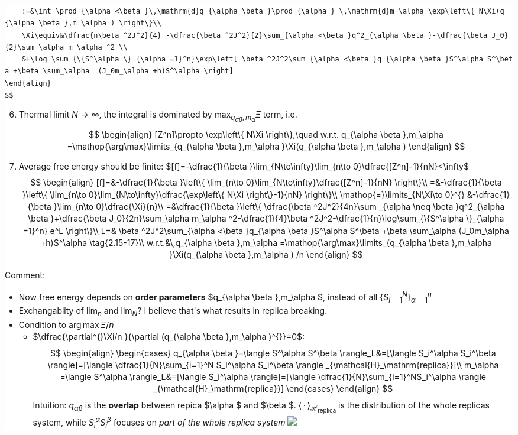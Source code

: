         :=&\int \prod_{\alpha <\beta }\,\mathrm{d}q_{\alpha \beta }\prod_{\alpha } \,\mathrm{d}m_\alpha \exp\left\{ N\Xi(q_{\alpha \beta },m_\alpha ) \right\}\\
        \Xi\equiv&\dfrac{n\beta ^2J^2}{4} -\dfrac{\beta ^2J^2}{2}\sum_{\alpha <\beta }q^2_{\alpha \beta }-\dfrac{\beta J_0}{2}\sum_\alpha m_\alpha ^2 \\
        &+\log \sum_{\{S^\alpha \}_{\alpha =1}^n}\exp\left[ \beta ^2J^2\sum_{\alpha <\beta }q_{\alpha \beta }S^\alpha S^\beta +\beta \sum_\alpha  (J_0m_\alpha +h)S^\alpha \right]
    \end{align}
    $$ 

6. Thermal limit $N\to\infty$, the integral is dominated by $\max_{q_{\alpha \beta },m_\alpha }\Xi$ term, i.e.
    $$
    \begin{align}
        [Z^n]\propto \exp\left\{ N\Xi \right\},\quad w.r.t. q_{\alpha \beta },m_\alpha =\mathop{\arg\max}\limits_{q_{\alpha \beta },m_\alpha }\Xi(q_{\alpha \beta },m_\alpha ) 
    \end{align}
    $$ 

7. Average free energy should be finite: $[f]=-\dfrac{1}{\beta }\lim_{N\to\infty}\lim_{n\to 0}\dfrac{[Z^n]-1}{nN}<\infty$
$$
\begin{align}
    [f]=&-\dfrac{1}{\beta }\left\{ \lim_{n\to 0}\lim_{N\to\infty}\dfrac{[Z^n]-1}{nN} \right\}\\
    =&-\dfrac{1}{\beta }\left\{ \lim_{n\to 0}\lim_{N\to\infty}\dfrac{\exp\left\{ N\Xi \right\}-1}{nN} \right\}\\
    \mathop{=}\limits_{N\Xi\to 0}^{} &-\dfrac{1}{\beta }\lim_{n\to 0}\dfrac{\Xi}{n}\\
    =&\dfrac{1}{\beta }\left\{ \dfrac{\beta ^2J^2}{4n}\sum _{\alpha \neq \beta }q^2_{\alpha \beta }+\dfrac{\beta J_0}{2n}\sum_\alpha m_\alpha ^2-\dfrac{1}{4}\beta ^2J^2-\dfrac{1}{n}\log\sum_{\{S^\alpha \}_{\alpha =1}^n} e^L  \right\}\\
    L=& \beta ^2J^2\sum_{\alpha <\beta }q_{\alpha \beta }S^\alpha S^\beta +\beta \sum_\alpha  (J_0m_\alpha +h)S^\alpha \tag{2.15-17}\\
    w.r.t.&\,q_{\alpha \beta },m_\alpha =\mathop{\arg\max}\limits_{q_{\alpha \beta },m_\alpha }\Xi(q_{\alpha \beta },m_\alpha ) /n
\end{align}
$$ 



Comment:
- Now free energy depends on **order parameters** $q_{\alpha \beta },m_\alpha $, instead of all $\{S_{i=1}^N\}_{\alpha =1}^n$
- Exchangablity of $\lim_{n}$ and $\lim_N$? I believe that's what results in replica breaking.
- Condition to $\arg\max \Xi/n$
  - $\dfrac{\partial^{}\Xi/n }{\partial (q_{\alpha \beta },m_\alpha )^{}}=0$:
  $$
  \begin{align}
    \begin{cases}
        q_{\alpha \beta }=\langle S^\alpha S^\beta \rangle_L&=[\langle S_i^\alpha S_i^\beta  \rangle]=[\langle \dfrac{1}{N}\sum_{i=1}^N S_i^\alpha S_i^\beta  \rangle _{\mathcal{H}_\mathrm{replica}}]\\
        m_\alpha =\langle S^\alpha \rangle_L&=[\langle S_i^\alpha \rangle]=[\langle \dfrac{1}{N}\sum_{i=1}^NS_i^\alpha  \rangle _{\mathcal{H}_\mathrm{replica}}]
    \end{cases}
    \end{align}
    $$ 
    Intuition: $q_{\alpha \beta }$ is the **overlap** between repica $\alpha $ and $\beta $. $\langle\, \cdot \, \rangle_{\mathcal{H}_\mathrm{replica}}$ is the distribution of the whole replicas system, while $S^\alpha_i S^\beta _i$ focuses on *part of the whole replica system* 
    ![](images/2022-06-25-12-16-02.png)
